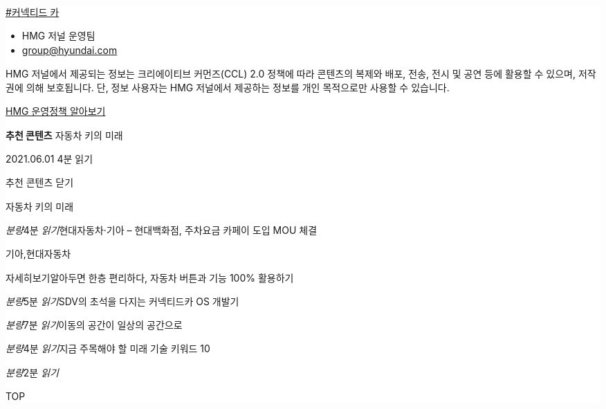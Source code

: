 [#커넥티드 카](/tag/1647)



* HMG 저널 운영팀
* [group@hyundai.com](mailto:group@hyundai.com)

HMG 저널에서 제공되는 정보는 크리에이티브 커먼즈(CCL) 2.0 정책에 따라 콘텐츠의 복제와 배포, 전송, 전시 및 공연 등에 활용할 수 있으며, 저작권에 의해 보호됩니다.
단, 정보 사용자는 HMG 저널에서 제공하는 정보를 개인 목적으로만 사용할 수 있습니다.

[HMG 운영정책 알아보기](/footer/operationRegist)



**추천 콘텐츠**
자동차 키의 미래

2021.06.01
4분 읽기

추천 콘텐츠 닫기

자동차 키의 미래

*분량*4분 *읽기*현대자동차·기아 – 현대백화점, 주차요금 카페이 도입 MOU 체결

기아,현대자동차

 자세히보기알아두면 한층 편리하다, 자동차 버튼과 기능 100% 활용하기

*분량*5분 *읽기*SDV의 초석을 다지는 커넥티드카 OS 개발기

*분량*7분 *읽기*이동의 공간이 일상의 공간으로

*분량*4분 *읽기*지금 주목해야 할 미래 기술 키워드 10

*분량*2분 *읽기*

TOP